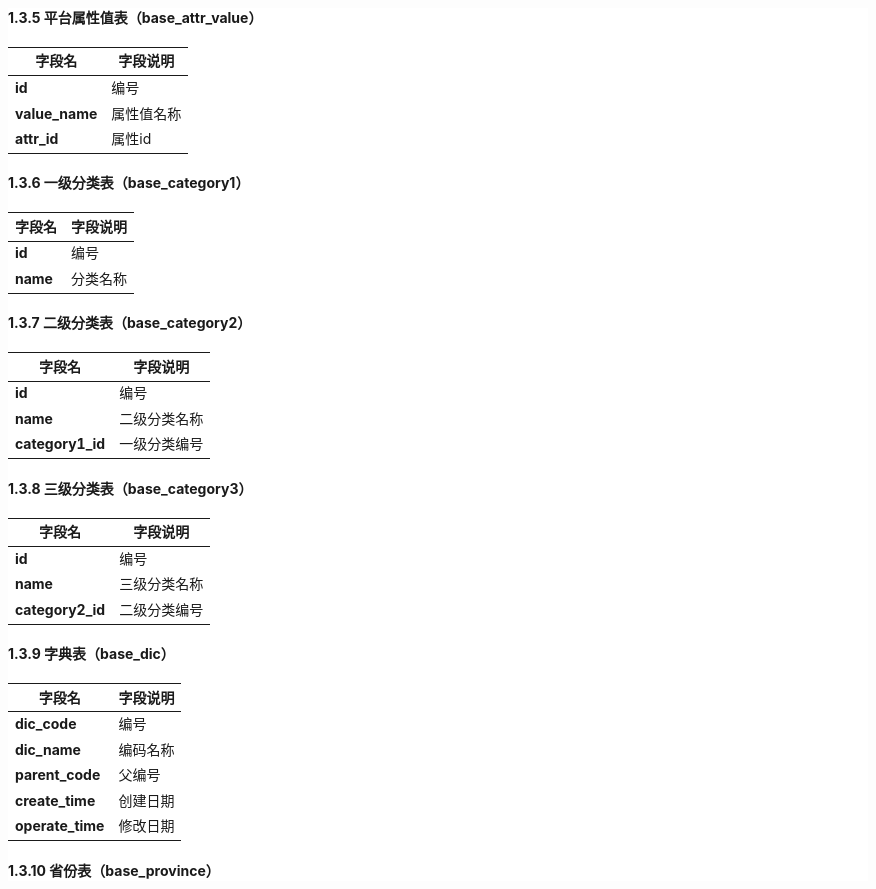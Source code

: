 #### 1.3.5 平台属性值表（base_attr_value）

| **字段名**     | **字段说明** |
| -------------- | ------------ |
| **id**         | 编号         |
| **value_name** | 属性值名称   |
| **attr_id**    | 属性id       |

####  1.3.6 一级分类表（base_category1）

| **字段名** | **字段说明** |
| ---------- | ------------ |
| **id**     | 编号         |
| **name**   | 分类名称     |

#### 1.3.7 二级分类表（base_category2）

| **字段名**       | **字段说明** |
| ---------------- | ------------ |
| **id**           | 编号         |
| **name**         | 二级分类名称 |
| **category1_id** | 一级分类编号 |

####  1.3.8 三级分类表（base_category3）

| **字段名**       | **字段说明** |
| ---------------- | ------------ |
| **id**           | 编号         |
| **name**         | 三级分类名称 |
| **category2_id** | 二级分类编号 |

####  1.3.9 字典表（base_dic）

| **字段名**       | **字段说明** |
| ---------------- | ------------ |
| **dic_code**     | 编号         |
| **dic_name**     | 编码名称     |
| **parent_code**  | 父编号       |
| **create_time**  | 创建日期     |
| **operate_time** | 修改日期     |

#### 1.3.10 省份表（base_province）
